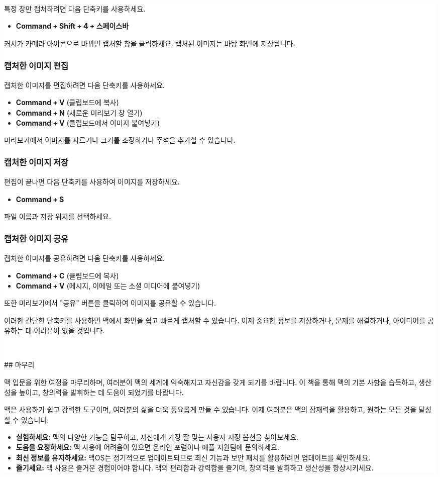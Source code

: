 특정 창만 캡처하려면 다음 단축키를 사용하세요.

- **Command + Shift + 4 + 스페이스바**

커서가 카메라 아이콘으로 바뀌면 캡처할 창을 클릭하세요. 캡처된 이미지는 바탕 화면에 저장됩니다.

### 캡처한 이미지 편집

캡처한 이미지를 편집하려면 다음 단축키를 사용하세요.

- **Command + V** (클립보드에 복사)
- **Command + N** (새로운 미리보기 창 열기)
- **Command + V** (클립보드에서 이미지 붙여넣기)

미리보기에서 이미지를 자르거나 크기를 조정하거나 주석을 추가할 수 있습니다.

### 캡처한 이미지 저장

편집이 끝나면 다음 단축키를 사용하여 이미지를 저장하세요.

- **Command + S**

파일 이름과 저장 위치를 선택하세요.

### 캡처한 이미지 공유

캡처한 이미지를 공유하려면 다음 단축키를 사용하세요.

- **Command + C** (클립보드에 복사)
- **Command + V** (메시지, 이메일 또는 소셜 미디어에 붙여넣기)

또한 미리보기에서 "공유" 버튼을 클릭하여 이미지를 공유할 수 있습니다.

이러한 간단한 단축키를 사용하면 맥에서 화면을 쉽고 빠르게 캡처할 수 있습니다. 이제 중요한 정보를 저장하거나, 문제를 해결하거나, 아이디어를 공유하는 데 어려움이 없을 것입니다.

<p>&nbsp;</p>
## 마무리

맥 입문을 위한 여정을 마무리하며, 여러분이 맥의 세계에 익숙해지고 자신감을 갖게 되기를 바랍니다. 이 책을 통해 맥의 기본 사항을 습득하고, 생산성을 높이고, 창의력을 발휘하는 데 도움이 되었기를 바랍니다.

맥은 사용하기 쉽고 강력한 도구이며, 여러분의 삶을 더욱 풍요롭게 만들 수 있습니다. 이제 여러분은 맥의 잠재력을 활용하고, 원하는 모든 것을 달성할 수 있습니다.



- **실험하세요:** 맥의 다양한 기능을 탐구하고, 자신에게 가장 잘 맞는 사용자 지정 옵션을 찾아보세요.
- **도움을 요청하세요:** 맥 사용에 어려움이 있으면 온라인 포럼이나 애플 지원팀에 문의하세요.
- **최신 정보를 유지하세요:** 맥OS는 정기적으로 업데이트되므로 최신 기능과 보안 패치를 활용하려면 업데이트를 확인하세요.
- **즐기세요:** 맥 사용은 즐거운 경험이어야 합니다. 맥의 편리함과 강력함을 즐기며, 창의력을 발휘하고 생산성을 향상시키세요.